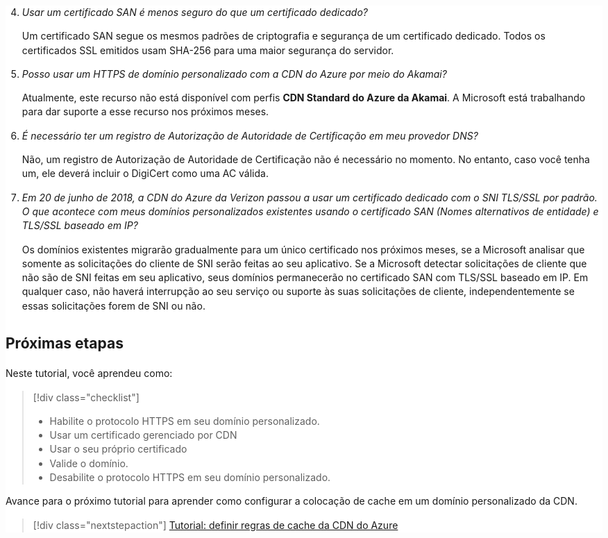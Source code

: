 4. *Usar um certificado SAN é menos seguro do que um certificado dedicado?*
    
    Um certificado SAN segue os mesmos padrões de criptografia e segurança de um certificado dedicado. Todos os certificados SSL emitidos usam SHA-256 para uma maior segurança do servidor.

5. *Posso usar um HTTPS de domínio personalizado com a CDN do Azure por meio do Akamai?*

    Atualmente, este recurso não está disponível com perfis **CDN Standard do Azure da Akamai**. A Microsoft está trabalhando para dar suporte a esse recurso nos próximos meses.

6. *É necessário ter um registro de Autorização de Autoridade de Certificação em meu provedor DNS?*

    Não, um registro de Autorização de Autoridade de Certificação não é necessário no momento. No entanto, caso você tenha um, ele deverá incluir o DigiCert como uma AC válida.

7. *Em 20 de junho de 2018, a CDN do Azure da Verizon passou a usar um certificado dedicado com o SNI TLS/SSL por padrão. O que acontece com meus domínios personalizados existentes usando o certificado SAN (Nomes alternativos de entidade) e TLS/SSL baseado em IP?*

    Os domínios existentes migrarão gradualmente para um único certificado nos próximos meses, se a Microsoft analisar que somente as solicitações do cliente de SNI serão feitas ao seu aplicativo. Se a Microsoft detectar solicitações de cliente que não são de SNI feitas em seu aplicativo, seus domínios permanecerão no certificado SAN com TLS/SSL baseado em IP. Em qualquer caso, não haverá interrupção ao seu serviço ou suporte às suas solicitações de cliente, independentemente se essas solicitações forem de SNI ou não.


## <a name="next-steps"></a>Próximas etapas

Neste tutorial, você aprendeu como:

> [!div class="checklist"]
> - Habilite o protocolo HTTPS em seu domínio personalizado.
> - Usar um certificado gerenciado por CDN 
> - Usar o seu próprio certificado
> - Valide o domínio.
> - Desabilite o protocolo HTTPS em seu domínio personalizado.

Avance para o próximo tutorial para aprender como configurar a colocação de cache em um domínio personalizado da CDN.

> [!div class="nextstepaction"]
> [Tutorial: definir regras de cache da CDN do Azure](cdn-caching-rules-tutorial.md)

